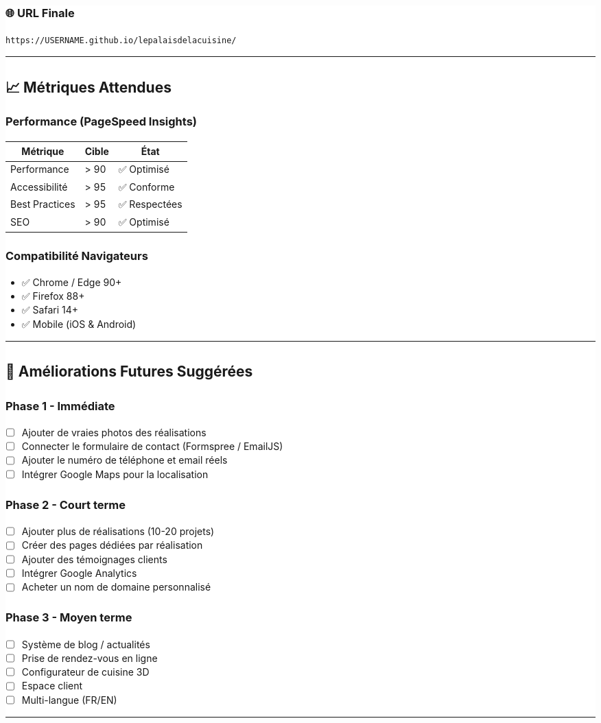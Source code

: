 ### 🌐 URL Finale
```
https://USERNAME.github.io/lepalaisdelacuisine/
```

---

## 📈 Métriques Attendues

### Performance (PageSpeed Insights)

| Métrique | Cible | État |
|----------|-------|------|
| Performance | > 90 | ✅ Optimisé |
| Accessibilité | > 95 | ✅ Conforme |
| Best Practices | > 95 | ✅ Respectées |
| SEO | > 90 | ✅ Optimisé |

### Compatibilité Navigateurs

- ✅ Chrome / Edge 90+
- ✅ Firefox 88+
- ✅ Safari 14+
- ✅ Mobile (iOS & Android)

---

## 🔄 Améliorations Futures Suggérées

### Phase 1 - Immédiate
- [ ] Ajouter de vraies photos des réalisations
- [ ] Connecter le formulaire de contact (Formspree / EmailJS)
- [ ] Ajouter le numéro de téléphone et email réels
- [ ] Intégrer Google Maps pour la localisation

### Phase 2 - Court terme
- [ ] Ajouter plus de réalisations (10-20 projets)
- [ ] Créer des pages dédiées par réalisation
- [ ] Ajouter des témoignages clients
- [ ] Intégrer Google Analytics
- [ ] Acheter un nom de domaine personnalisé

### Phase 3 - Moyen terme
- [ ] Système de blog / actualités
- [ ] Prise de rendez-vous en ligne
- [ ] Configurateur de cuisine 3D
- [ ] Espace client
- [ ] Multi-langue (FR/EN)

---